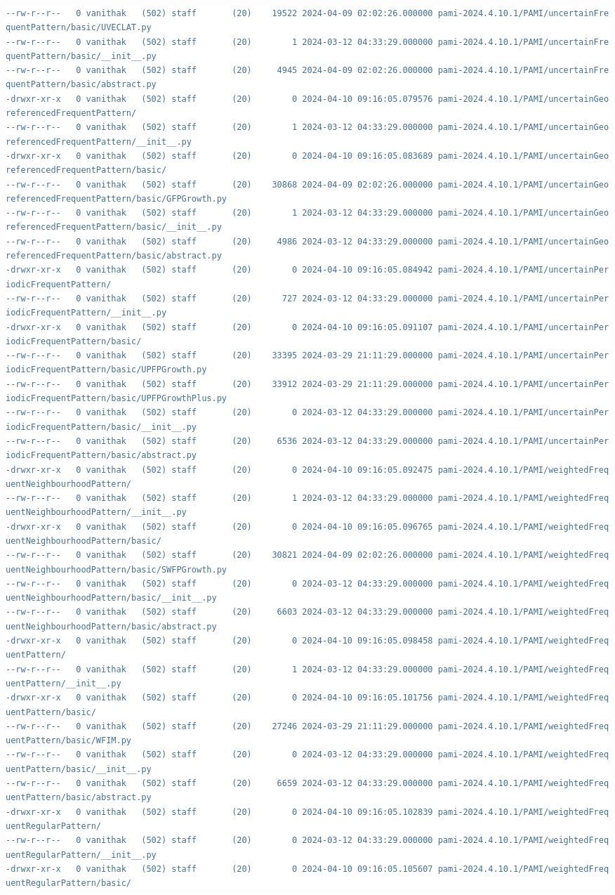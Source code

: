```diff
--rw-r--r--   0 vanithak   (502) staff       (20)    19522 2024-04-09 02:02:26.000000 pami-2024.4.10.1/PAMI/uncertainFrequentPattern/basic/UVECLAT.py
--rw-r--r--   0 vanithak   (502) staff       (20)        1 2024-03-12 04:33:29.000000 pami-2024.4.10.1/PAMI/uncertainFrequentPattern/basic/__init__.py
--rw-r--r--   0 vanithak   (502) staff       (20)     4945 2024-04-09 02:02:26.000000 pami-2024.4.10.1/PAMI/uncertainFrequentPattern/basic/abstract.py
-drwxr-xr-x   0 vanithak   (502) staff       (20)        0 2024-04-10 09:16:05.079576 pami-2024.4.10.1/PAMI/uncertainGeoreferencedFrequentPattern/
--rw-r--r--   0 vanithak   (502) staff       (20)        1 2024-03-12 04:33:29.000000 pami-2024.4.10.1/PAMI/uncertainGeoreferencedFrequentPattern/__init__.py
-drwxr-xr-x   0 vanithak   (502) staff       (20)        0 2024-04-10 09:16:05.083689 pami-2024.4.10.1/PAMI/uncertainGeoreferencedFrequentPattern/basic/
--rw-r--r--   0 vanithak   (502) staff       (20)    30868 2024-04-09 02:02:26.000000 pami-2024.4.10.1/PAMI/uncertainGeoreferencedFrequentPattern/basic/GFPGrowth.py
--rw-r--r--   0 vanithak   (502) staff       (20)        1 2024-03-12 04:33:29.000000 pami-2024.4.10.1/PAMI/uncertainGeoreferencedFrequentPattern/basic/__init__.py
--rw-r--r--   0 vanithak   (502) staff       (20)     4986 2024-03-12 04:33:29.000000 pami-2024.4.10.1/PAMI/uncertainGeoreferencedFrequentPattern/basic/abstract.py
-drwxr-xr-x   0 vanithak   (502) staff       (20)        0 2024-04-10 09:16:05.084942 pami-2024.4.10.1/PAMI/uncertainPeriodicFrequentPattern/
--rw-r--r--   0 vanithak   (502) staff       (20)      727 2024-03-12 04:33:29.000000 pami-2024.4.10.1/PAMI/uncertainPeriodicFrequentPattern/__init__.py
-drwxr-xr-x   0 vanithak   (502) staff       (20)        0 2024-04-10 09:16:05.091107 pami-2024.4.10.1/PAMI/uncertainPeriodicFrequentPattern/basic/
--rw-r--r--   0 vanithak   (502) staff       (20)    33395 2024-03-29 21:11:29.000000 pami-2024.4.10.1/PAMI/uncertainPeriodicFrequentPattern/basic/UPFPGrowth.py
--rw-r--r--   0 vanithak   (502) staff       (20)    33912 2024-03-29 21:11:29.000000 pami-2024.4.10.1/PAMI/uncertainPeriodicFrequentPattern/basic/UPFPGrowthPlus.py
--rw-r--r--   0 vanithak   (502) staff       (20)        0 2024-03-12 04:33:29.000000 pami-2024.4.10.1/PAMI/uncertainPeriodicFrequentPattern/basic/__init__.py
--rw-r--r--   0 vanithak   (502) staff       (20)     6536 2024-03-12 04:33:29.000000 pami-2024.4.10.1/PAMI/uncertainPeriodicFrequentPattern/basic/abstract.py
-drwxr-xr-x   0 vanithak   (502) staff       (20)        0 2024-04-10 09:16:05.092475 pami-2024.4.10.1/PAMI/weightedFrequentNeighbourhoodPattern/
--rw-r--r--   0 vanithak   (502) staff       (20)        1 2024-03-12 04:33:29.000000 pami-2024.4.10.1/PAMI/weightedFrequentNeighbourhoodPattern/__init__.py
-drwxr-xr-x   0 vanithak   (502) staff       (20)        0 2024-04-10 09:16:05.096765 pami-2024.4.10.1/PAMI/weightedFrequentNeighbourhoodPattern/basic/
--rw-r--r--   0 vanithak   (502) staff       (20)    30821 2024-04-09 02:02:26.000000 pami-2024.4.10.1/PAMI/weightedFrequentNeighbourhoodPattern/basic/SWFPGrowth.py
--rw-r--r--   0 vanithak   (502) staff       (20)        0 2024-03-12 04:33:29.000000 pami-2024.4.10.1/PAMI/weightedFrequentNeighbourhoodPattern/basic/__init__.py
--rw-r--r--   0 vanithak   (502) staff       (20)     6603 2024-03-12 04:33:29.000000 pami-2024.4.10.1/PAMI/weightedFrequentNeighbourhoodPattern/basic/abstract.py
-drwxr-xr-x   0 vanithak   (502) staff       (20)        0 2024-04-10 09:16:05.098458 pami-2024.4.10.1/PAMI/weightedFrequentPattern/
--rw-r--r--   0 vanithak   (502) staff       (20)        1 2024-03-12 04:33:29.000000 pami-2024.4.10.1/PAMI/weightedFrequentPattern/__init__.py
-drwxr-xr-x   0 vanithak   (502) staff       (20)        0 2024-04-10 09:16:05.101756 pami-2024.4.10.1/PAMI/weightedFrequentPattern/basic/
--rw-r--r--   0 vanithak   (502) staff       (20)    27246 2024-03-29 21:11:29.000000 pami-2024.4.10.1/PAMI/weightedFrequentPattern/basic/WFIM.py
--rw-r--r--   0 vanithak   (502) staff       (20)        0 2024-03-12 04:33:29.000000 pami-2024.4.10.1/PAMI/weightedFrequentPattern/basic/__init__.py
--rw-r--r--   0 vanithak   (502) staff       (20)     6659 2024-03-12 04:33:29.000000 pami-2024.4.10.1/PAMI/weightedFrequentPattern/basic/abstract.py
-drwxr-xr-x   0 vanithak   (502) staff       (20)        0 2024-04-10 09:16:05.102839 pami-2024.4.10.1/PAMI/weightedFrequentRegularPattern/
--rw-r--r--   0 vanithak   (502) staff       (20)        0 2024-03-12 04:33:29.000000 pami-2024.4.10.1/PAMI/weightedFrequentRegularPattern/__init__.py
-drwxr-xr-x   0 vanithak   (502) staff       (20)        0 2024-04-10 09:16:05.105607 pami-2024.4.10.1/PAMI/weightedFrequentRegularPattern/basic/
```